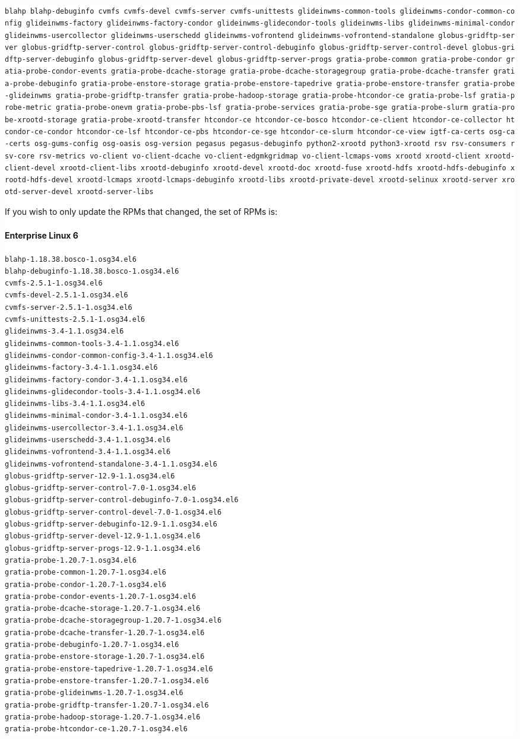     blahp blahp-debuginfo cvmfs cvmfs-devel cvmfs-server cvmfs-unittests glideinwms-common-tools glideinwms-condor-common-config glideinwms-factory glideinwms-factory-condor glideinwms-glidecondor-tools glideinwms-libs glideinwms-minimal-condor glideinwms-usercollector glideinwms-userschedd glideinwms-vofrontend glideinwms-vofrontend-standalone globus-gridftp-server globus-gridftp-server-control globus-gridftp-server-control-debuginfo globus-gridftp-server-control-devel globus-gridftp-server-debuginfo globus-gridftp-server-devel globus-gridftp-server-progs gratia-probe-common gratia-probe-condor gratia-probe-condor-events gratia-probe-dcache-storage gratia-probe-dcache-storagegroup gratia-probe-dcache-transfer gratia-probe-debuginfo gratia-probe-enstore-storage gratia-probe-enstore-tapedrive gratia-probe-enstore-transfer gratia-probe-glideinwms gratia-probe-gridftp-transfer gratia-probe-hadoop-storage gratia-probe-htcondor-ce gratia-probe-lsf gratia-probe-metric gratia-probe-onevm gratia-probe-pbs-lsf gratia-probe-services gratia-probe-sge gratia-probe-slurm gratia-probe-xrootd-storage gratia-probe-xrootd-transfer htcondor-ce htcondor-ce-bosco htcondor-ce-client htcondor-ce-collector htcondor-ce-condor htcondor-ce-lsf htcondor-ce-pbs htcondor-ce-sge htcondor-ce-slurm htcondor-ce-view igtf-ca-certs osg-ca-certs osg-gums-config osg-oasis osg-version pegasus pegasus-debuginfo python2-xrootd python3-xrootd rsv rsv-consumers rsv-core rsv-metrics vo-client vo-client-dcache vo-client-edgmkgridmap vo-client-lcmaps-voms xrootd xrootd-client xrootd-client-devel xrootd-client-libs xrootd-debuginfo xrootd-devel xrootd-doc xrootd-fuse xrootd-hdfs xrootd-hdfs-debuginfo xrootd-hdfs-devel xrootd-lcmaps xrootd-lcmaps-debuginfo xrootd-libs xrootd-private-devel xrootd-selinux xrootd-server xrootd-server-devel xrootd-server-libs

If you wish to only update the RPMs that changed, the set of RPMs is:

#### Enterprise Linux 6

``` file
blahp-1.18.38.bosco-1.osg34.el6
blahp-debuginfo-1.18.38.bosco-1.osg34.el6
cvmfs-2.5.1-1.osg34.el6
cvmfs-devel-2.5.1-1.osg34.el6
cvmfs-server-2.5.1-1.osg34.el6
cvmfs-unittests-2.5.1-1.osg34.el6
glideinwms-3.4-1.1.osg34.el6
glideinwms-common-tools-3.4-1.1.osg34.el6
glideinwms-condor-common-config-3.4-1.1.osg34.el6
glideinwms-factory-3.4-1.1.osg34.el6
glideinwms-factory-condor-3.4-1.1.osg34.el6
glideinwms-glidecondor-tools-3.4-1.1.osg34.el6
glideinwms-libs-3.4-1.1.osg34.el6
glideinwms-minimal-condor-3.4-1.1.osg34.el6
glideinwms-usercollector-3.4-1.1.osg34.el6
glideinwms-userschedd-3.4-1.1.osg34.el6
glideinwms-vofrontend-3.4-1.1.osg34.el6
glideinwms-vofrontend-standalone-3.4-1.1.osg34.el6
globus-gridftp-server-12.9-1.1.osg34.el6
globus-gridftp-server-control-7.0-1.osg34.el6
globus-gridftp-server-control-debuginfo-7.0-1.osg34.el6
globus-gridftp-server-control-devel-7.0-1.osg34.el6
globus-gridftp-server-debuginfo-12.9-1.1.osg34.el6
globus-gridftp-server-devel-12.9-1.1.osg34.el6
globus-gridftp-server-progs-12.9-1.1.osg34.el6
gratia-probe-1.20.7-1.osg34.el6
gratia-probe-common-1.20.7-1.osg34.el6
gratia-probe-condor-1.20.7-1.osg34.el6
gratia-probe-condor-events-1.20.7-1.osg34.el6
gratia-probe-dcache-storage-1.20.7-1.osg34.el6
gratia-probe-dcache-storagegroup-1.20.7-1.osg34.el6
gratia-probe-dcache-transfer-1.20.7-1.osg34.el6
gratia-probe-debuginfo-1.20.7-1.osg34.el6
gratia-probe-enstore-storage-1.20.7-1.osg34.el6
gratia-probe-enstore-tapedrive-1.20.7-1.osg34.el6
gratia-probe-enstore-transfer-1.20.7-1.osg34.el6
gratia-probe-glideinwms-1.20.7-1.osg34.el6
gratia-probe-gridftp-transfer-1.20.7-1.osg34.el6
gratia-probe-hadoop-storage-1.20.7-1.osg34.el6
gratia-probe-htcondor-ce-1.20.7-1.osg34.el6
```
